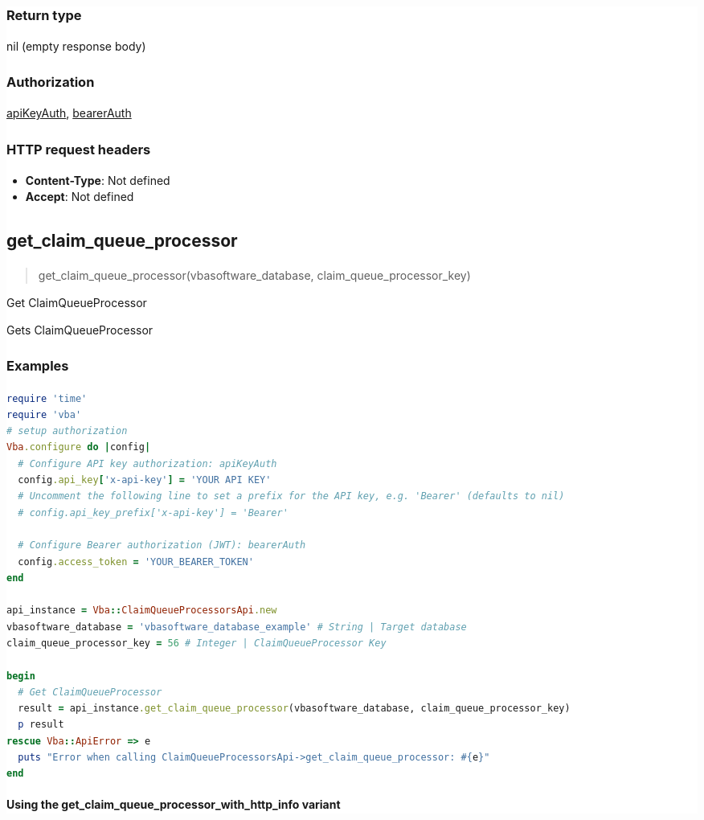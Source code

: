 ### Return type

nil (empty response body)

### Authorization

[apiKeyAuth](../README.md#apiKeyAuth), [bearerAuth](../README.md#bearerAuth)

### HTTP request headers

- **Content-Type**: Not defined
- **Accept**: Not defined


## get_claim_queue_processor

> <ClaimQueueProcessorVBAResponse> get_claim_queue_processor(vbasoftware_database, claim_queue_processor_key)

Get ClaimQueueProcessor

Gets ClaimQueueProcessor

### Examples

```ruby
require 'time'
require 'vba'
# setup authorization
Vba.configure do |config|
  # Configure API key authorization: apiKeyAuth
  config.api_key['x-api-key'] = 'YOUR API KEY'
  # Uncomment the following line to set a prefix for the API key, e.g. 'Bearer' (defaults to nil)
  # config.api_key_prefix['x-api-key'] = 'Bearer'

  # Configure Bearer authorization (JWT): bearerAuth
  config.access_token = 'YOUR_BEARER_TOKEN'
end

api_instance = Vba::ClaimQueueProcessorsApi.new
vbasoftware_database = 'vbasoftware_database_example' # String | Target database
claim_queue_processor_key = 56 # Integer | ClaimQueueProcessor Key

begin
  # Get ClaimQueueProcessor
  result = api_instance.get_claim_queue_processor(vbasoftware_database, claim_queue_processor_key)
  p result
rescue Vba::ApiError => e
  puts "Error when calling ClaimQueueProcessorsApi->get_claim_queue_processor: #{e}"
end
```

#### Using the get_claim_queue_processor_with_http_info variant
